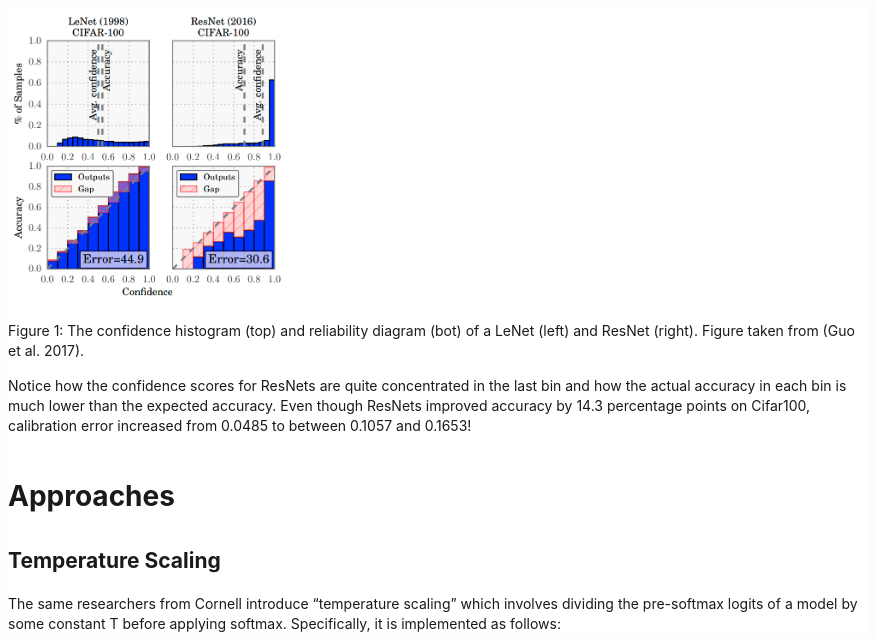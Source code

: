 <img src="images/modern.png" id="fig:modern" style="width:7.5cm" alt="The confidence histogram (top) and reliability diagram (bot) of a LeNet (left) and ResNet (right). Figure taken from (Guo et al. 2017)." /><figcaption aria-hidden="true">Figure 1: The confidence histogram (top) and reliability diagram (bot) of a LeNet (left) and ResNet (right). Figure taken from <span class="citation" data-cites="guo2017calibration">(Guo et al. 2017)</span>.</figcaption>
</p>

Notice how the confidence scores for ResNets are quite concentrated in
the last bin and how the actual accuracy in each bin is much lower than
the expected accuracy. Even though ResNets improved accuracy by 14.3
percentage points on Cifar100, calibration error increased from 0.0485
to between 0.1057 and 0.1653!

Approaches
==========

Temperature Scaling
-------------------

The same researchers from Cornell introduce “temperature scaling” which
involves dividing the pre-softmax logits of a model by some constant T
before applying softmax. Specifically, it is implemented as follows:
